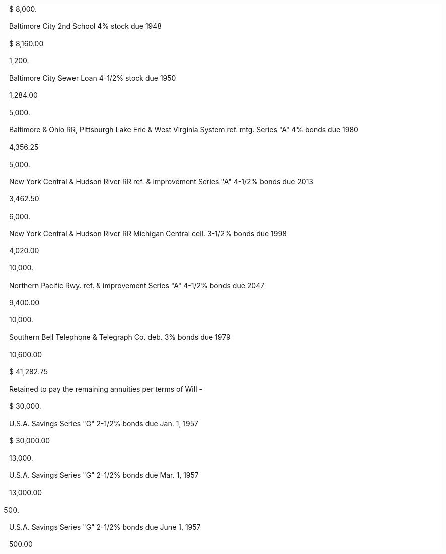 $ 8,000.

Baltimore City 2nd School 4% stock due 1948

$ 8,160.00

1,200.

Baltimore City Sewer Loan 4-1/2% stock due 1950

1,284.00

5,000.

Baltimore & Ohio RR, Pittsburgh Lake Eric & West Virginia System ref. mtg. Series "A" 4% bonds due 1980

4,356.25

5,000.

New York Central & Hudson River RR ref. & improvement Series "A" 4-1/2% bonds due 2013

3,462.50

6,000.

New York Central & Hudson River RR Michigan Central cell. 3-1/2% bonds due 1998

4,020.00

10,000.

Northern Pacific Rwy. ref. & improvement Series "A" 4-1/2% bonds due 2047

9,400.00

10,000.

Southern Bell Telephone & Telegraph Co. deb. 3% bonds due 1979

10,600.00

$ 41,282.75

Retained to pay the remaining annuities per terms of Will -

$ 30,000.

U.S.A. Savings Series "G" 2-1/2% bonds due Jan. 1, 1957

$ 30,000.00

13,000.

U.S.A. Savings Series "G" 2-1/2% bonds due Mar. 1, 1957

13,000.00

500.

U.S.A. Savings Series "G" 2-1/2% bonds due June 1, 1957

500.00
